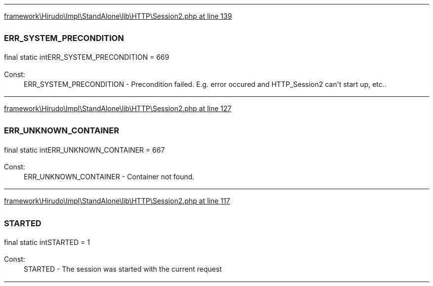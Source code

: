 - - -


<a href="https://github.com/JeyDotC/Hirudo/blob/make-composer-compatible/framework/Hirudo/Impl/StandAlone/lib/HTTP/Session2.php#L139" target='_blank'>framework\Hirudo\Impl\StandAlone\lib\HTTP\Session2.php at line 139</a>

<h3 id="ERR_SYSTEM_PRECONDITION">ERR_SYSTEM_PRECONDITION</h3>
<span class='k'>final static </span> <span class='nx'>int</span><span class='no'>ERR_SYSTEM_PRECONDITION</span><span class='o'> = 669</span>

<div class="details">
<p></p><dl>
<dt>Const:</dt>
<dd>ERR_SYSTEM_PRECONDITION - Precondition failed. E.g. error occured and HTTP_Session2 can't start up, etc..</dd>
</dl>

</div>

- - -


<a href="https://github.com/JeyDotC/Hirudo/blob/make-composer-compatible/framework/Hirudo/Impl/StandAlone/lib/HTTP/Session2.php#L127" target='_blank'>framework\Hirudo\Impl\StandAlone\lib\HTTP\Session2.php at line 127</a>

<h3 id="ERR_UNKNOWN_CONTAINER">ERR_UNKNOWN_CONTAINER</h3>
<span class='k'>final static </span> <span class='nx'>int</span><span class='no'>ERR_UNKNOWN_CONTAINER</span><span class='o'> = 667</span>

<div class="details">
<p></p><dl>
<dt>Const:</dt>
<dd>ERR_UNKNOWN_CONTAINER - Container not found.</dd>
</dl>

</div>

- - -


<a href="https://github.com/JeyDotC/Hirudo/blob/make-composer-compatible/framework/Hirudo/Impl/StandAlone/lib/HTTP/Session2.php#L117" target='_blank'>framework\Hirudo\Impl\StandAlone\lib\HTTP\Session2.php at line 117</a>

<h3 id="STARTED">STARTED</h3>
<span class='k'>final static </span> <span class='nx'>int</span><span class='no'>STARTED</span><span class='o'> = 1</span>

<div class="details">
<p></p><dl>
<dt>Const:</dt>
<dd>STARTED - The session was started with the current request</dd>
</dl>

</div>

- - -
